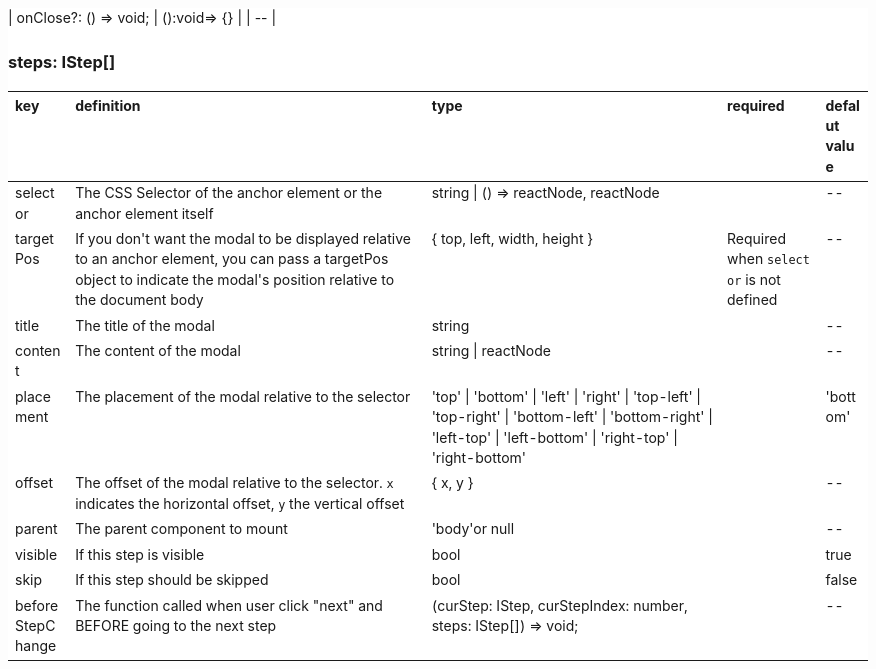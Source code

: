 | onClose?: () => void; | ():void=> {}                                                                                                         |                                          | --       |

### steps: IStep[]

| key              | definition                                                                                                                                                                | type                                                                                                                                                                                                               | required                                | defalut value |
| :--------------- | :------------------------------------------------------------------------------------------------------------------------------------------------------------------------ | :----------------------------------------------------------------------------------------------------------------------------------------------------------------------------------------------------------------- | :-------------------------------------- | :------------ |
| selector         | The CSS Selector of the anchor element or the anchor element itself                                                                                                       | string &#124; () => reactNode, reactNode                                                                                                                                                                           |                                         | --            |
| targetPos        | If you don't want the modal to be displayed relative to an anchor element, you can pass a targetPos object to indicate the modal's position relative to the document body | { top, left, width, height }                                                                                                                                                                                       | Required when `selector` is not defined | --            |
| title            | The title of the modal                                                                                                                                                    | string                                                                                                                                                                                                             |                                         | --            |
| content          | The content of the modal                                                                                                                                                  | string &#124; reactNode                                                                                                                                                                                            |                                         | --            |
| placement        | The placement of the modal relative to the selector                                                                                                                       | 'top' &#124; 'bottom' &#124; 'left' &#124; 'right' &#124; 'top-left' &#124; 'top-right' &#124; 'bottom-left' &#124; 'bottom-right' &#124; 'left-top' &#124; 'left-bottom' &#124; 'right-top' &#124; 'right-bottom' |                                         | 'bottom'      |
| offset           | The offset of the modal relative to the selector. `x` indicates the horizontal offset, `y` the vertical offset                                                            | { x, y }                                                                                                                                                                                                           |                                         | --            |
| parent           | The parent component to mount                                                                                                                                             | 'body'or null                                                                                                                                                                                                      |                                         | --            |
| visible          | If this step is visible                                                                                                                                                   | bool                                                                                                                                                                                                               |                                         | true          |
| skip             | If this step should be skipped                                                                                                                                            | bool                                                                                                                                                                                                               |                                         | false         |
| beforeStepChange | The function called when user click "next" and BEFORE going to the next step                                                                                              | (curStep: IStep, curStepIndex: number, steps: IStep[]) => void;                                                                                                                                                    |                                         | --            |